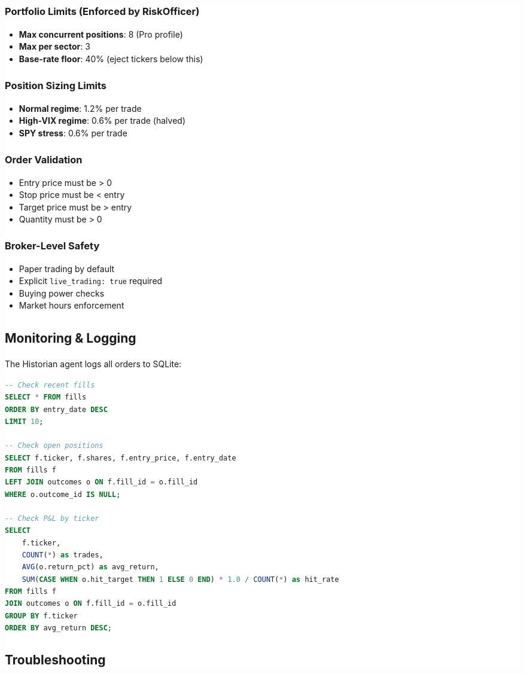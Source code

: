 ### Portfolio Limits (Enforced by RiskOfficer)
- **Max concurrent positions**: 8 (Pro profile)
- **Max per sector**: 3
- **Base-rate floor**: 40% (eject tickers below this)

### Position Sizing Limits
- **Normal regime**: 1.2% per trade
- **High-VIX regime**: 0.6% per trade (halved)
- **SPY stress**: 0.6% per trade

### Order Validation
- Entry price must be > 0
- Stop price must be < entry
- Target price must be > entry
- Quantity must be > 0

### Broker-Level Safety
- Paper trading by default
- Explicit `live_trading: true` required
- Buying power checks
- Market hours enforcement

## Monitoring & Logging

The Historian agent logs all orders to SQLite:

```sql
-- Check recent fills
SELECT * FROM fills 
ORDER BY entry_date DESC 
LIMIT 10;

-- Check open positions
SELECT f.ticker, f.shares, f.entry_price, f.entry_date
FROM fills f
LEFT JOIN outcomes o ON f.fill_id = o.fill_id
WHERE o.outcome_id IS NULL;

-- Check P&L by ticker
SELECT 
    f.ticker,
    COUNT(*) as trades,
    AVG(o.return_pct) as avg_return,
    SUM(CASE WHEN o.hit_target THEN 1 ELSE 0 END) * 1.0 / COUNT(*) as hit_rate
FROM fills f
JOIN outcomes o ON f.fill_id = o.fill_id
GROUP BY f.ticker
ORDER BY avg_return DESC;
```

## Troubleshooting
